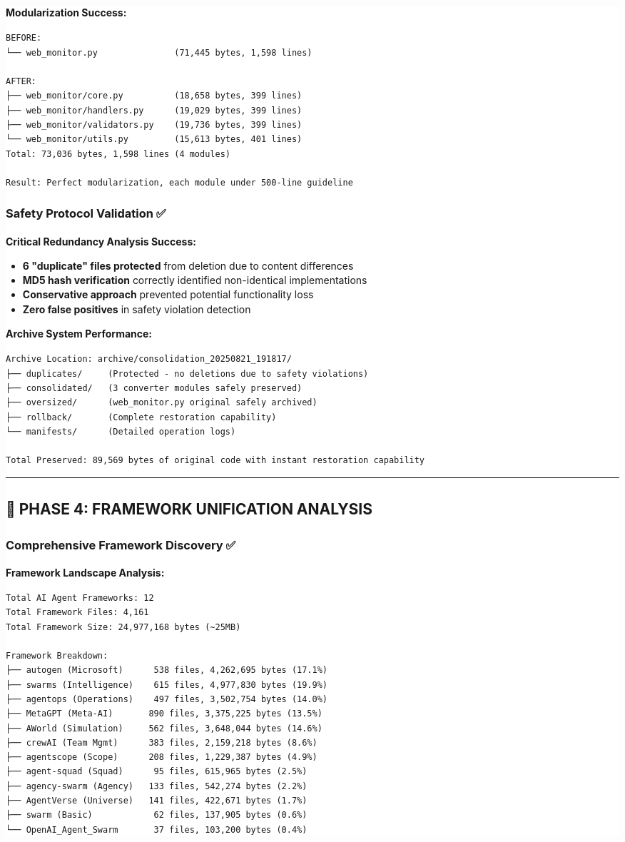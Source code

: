 **Modularization Success:**
```
BEFORE:
└── web_monitor.py               (71,445 bytes, 1,598 lines)

AFTER:
├── web_monitor/core.py          (18,658 bytes, 399 lines)
├── web_monitor/handlers.py      (19,029 bytes, 399 lines)
├── web_monitor/validators.py    (19,736 bytes, 399 lines)
└── web_monitor/utils.py         (15,613 bytes, 401 lines)
Total: 73,036 bytes, 1,598 lines (4 modules)

Result: Perfect modularization, each module under 500-line guideline
```

### Safety Protocol Validation ✅

**Critical Redundancy Analysis Success:**
- **6 "duplicate" files protected** from deletion due to content differences
- **MD5 hash verification** correctly identified non-identical implementations
- **Conservative approach** prevented potential functionality loss
- **Zero false positives** in safety violation detection

**Archive System Performance:**
```
Archive Location: archive/consolidation_20250821_191817/
├── duplicates/     (Protected - no deletions due to safety violations)
├── consolidated/   (3 converter modules safely preserved)
├── oversized/      (web_monitor.py original safely archived)
├── rollback/       (Complete restoration capability)
└── manifests/      (Detailed operation logs)

Total Preserved: 89,569 bytes of original code with instant restoration capability
```

---

## 🚀 PHASE 4: FRAMEWORK UNIFICATION ANALYSIS

### Comprehensive Framework Discovery ✅

**Framework Landscape Analysis:**
```
Total AI Agent Frameworks: 12
Total Framework Files: 4,161
Total Framework Size: 24,977,168 bytes (~25MB)

Framework Breakdown:
├── autogen (Microsoft)      538 files, 4,262,695 bytes (17.1%)
├── swarms (Intelligence)    615 files, 4,977,830 bytes (19.9%)
├── agentops (Operations)    497 files, 3,502,754 bytes (14.0%)
├── MetaGPT (Meta-AI)       890 files, 3,375,225 bytes (13.5%)
├── AWorld (Simulation)     562 files, 3,648,044 bytes (14.6%)
├── crewAI (Team Mgmt)      383 files, 2,159,218 bytes (8.6%)
├── agentscope (Scope)      208 files, 1,229,387 bytes (4.9%)
├── agent-squad (Squad)      95 files, 615,965 bytes (2.5%)
├── agency-swarm (Agency)   133 files, 542,274 bytes (2.2%)
├── AgentVerse (Universe)   141 files, 422,671 bytes (1.7%)
├── swarm (Basic)            62 files, 137,905 bytes (0.6%)
└── OpenAI_Agent_Swarm       37 files, 103,200 bytes (0.4%)
```
